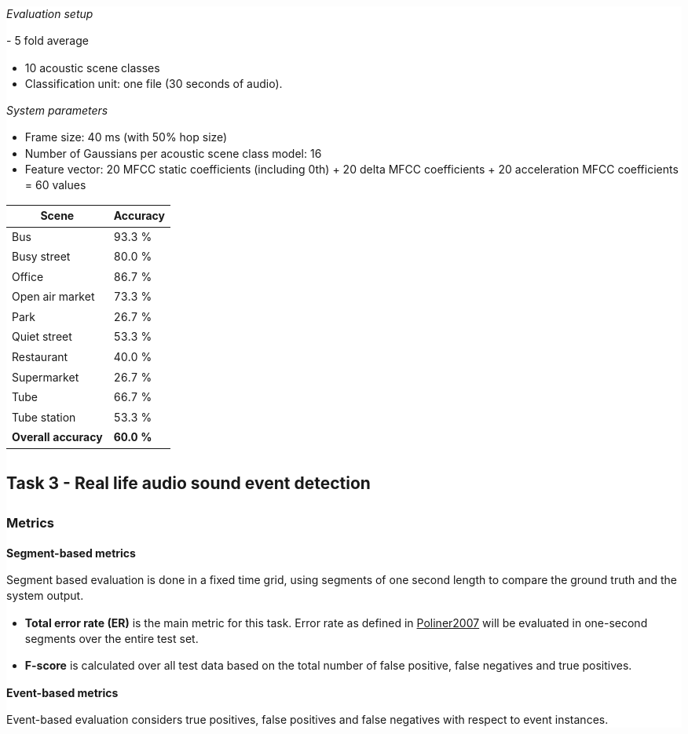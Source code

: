 *Evaluation setup*

- 5 fold average
- 10 acoustic scene classes
- Classification unit: one file (30 seconds of audio).

*System parameters*

- Frame size: 40 ms (with 50% hop size)
- Number of Gaussians per acoustic scene class model: 16 
- Feature vector: 20 MFCC static coefficients (including 0th) + 20 delta MFCC coefficients + 20 acceleration MFCC coefficients = 60 values

| Scene                | Accuracy     |
|----------------------|--------------|
| Bus                  |  93.3 %      |
| Busy street          |  80.0 %      |
| Office               |  86.7 %      |
| Open air market      |  73.3 %      |
| Park                 |  26.7 %      |
| Quiet street         |  53.3 %      |
| Restaurant           |  40.0 %      |
| Supermarket          |  26.7 %      |
| Tube                 |  66.7 %      |
| Tube station         |  53.3 %      |
| **Overall accuracy** |  **60.0 %**  |


## Task 3 - Real life audio sound event detection

###  Metrics

**Segment-based metrics**

Segment based evaluation is done in a fixed time grid, using segments of one second length to compare the ground truth and the system output. 

- **Total error rate (ER)** is the main metric for this task. Error rate as defined in [Poliner2007](https://www.ee.columbia.edu/~dpwe/pubs/PoliE06-piano.pdf) will be evaluated in one-second segments over the entire test set. 

- **F-score** is calculated over all test data based on the total number of false positive, false negatives and true positives. 

**Event-based metrics**

Event-based evaluation considers true positives, false positives and false negatives with respect to event instances. 
